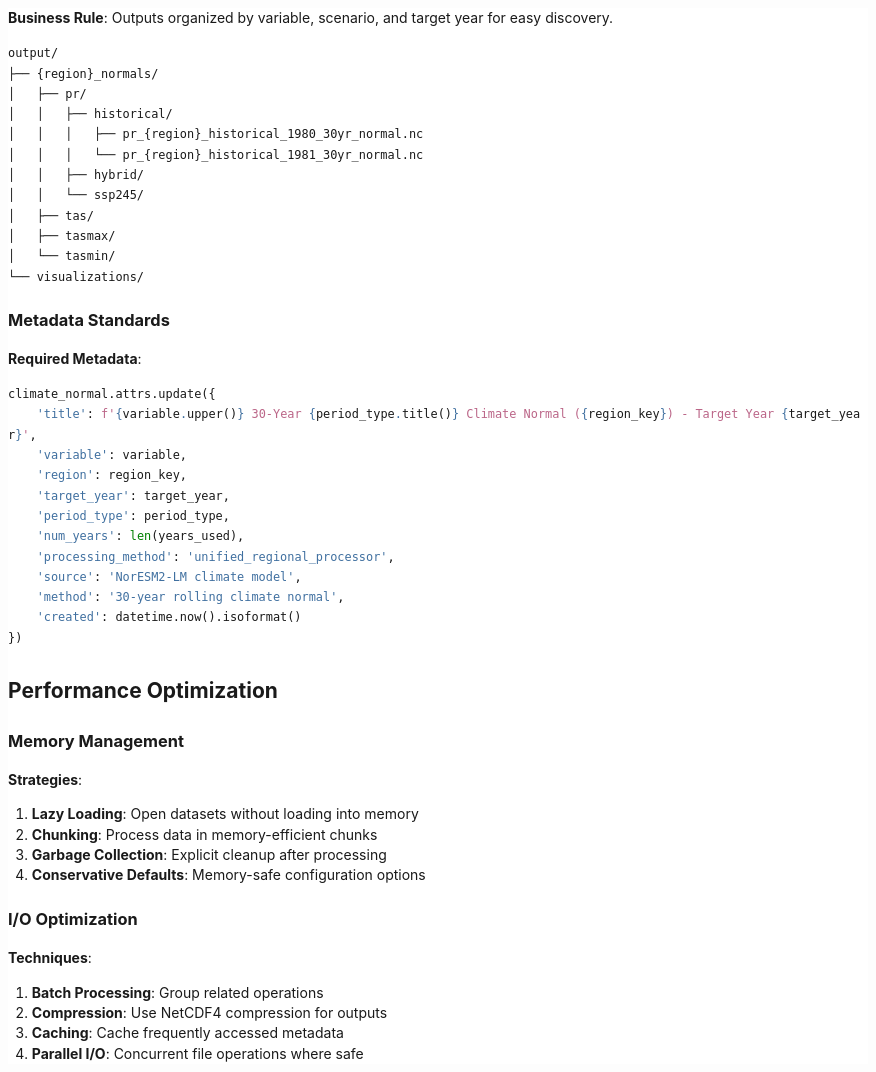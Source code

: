 **Business Rule**: Outputs organized by variable, scenario, and target year for easy discovery.

```
output/
├── {region}_normals/
│   ├── pr/
│   │   ├── historical/
│   │   │   ├── pr_{region}_historical_1980_30yr_normal.nc
│   │   │   └── pr_{region}_historical_1981_30yr_normal.nc
│   │   ├── hybrid/
│   │   └── ssp245/
│   ├── tas/
│   ├── tasmax/
│   └── tasmin/
└── visualizations/
```

### Metadata Standards

**Required Metadata**:
```python
climate_normal.attrs.update({
    'title': f'{variable.upper()} 30-Year {period_type.title()} Climate Normal ({region_key}) - Target Year {target_year}',
    'variable': variable,
    'region': region_key,
    'target_year': target_year,
    'period_type': period_type,
    'num_years': len(years_used),
    'processing_method': 'unified_regional_processor',
    'source': 'NorESM2-LM climate model',
    'method': '30-year rolling climate normal',
    'created': datetime.now().isoformat()
})
```

## Performance Optimization

### Memory Management

**Strategies**:
1. **Lazy Loading**: Open datasets without loading into memory
2. **Chunking**: Process data in memory-efficient chunks
3. **Garbage Collection**: Explicit cleanup after processing
4. **Conservative Defaults**: Memory-safe configuration options

### I/O Optimization

**Techniques**:
1. **Batch Processing**: Group related operations
2. **Compression**: Use NetCDF4 compression for outputs
3. **Caching**: Cache frequently accessed metadata
4. **Parallel I/O**: Concurrent file operations where safe
